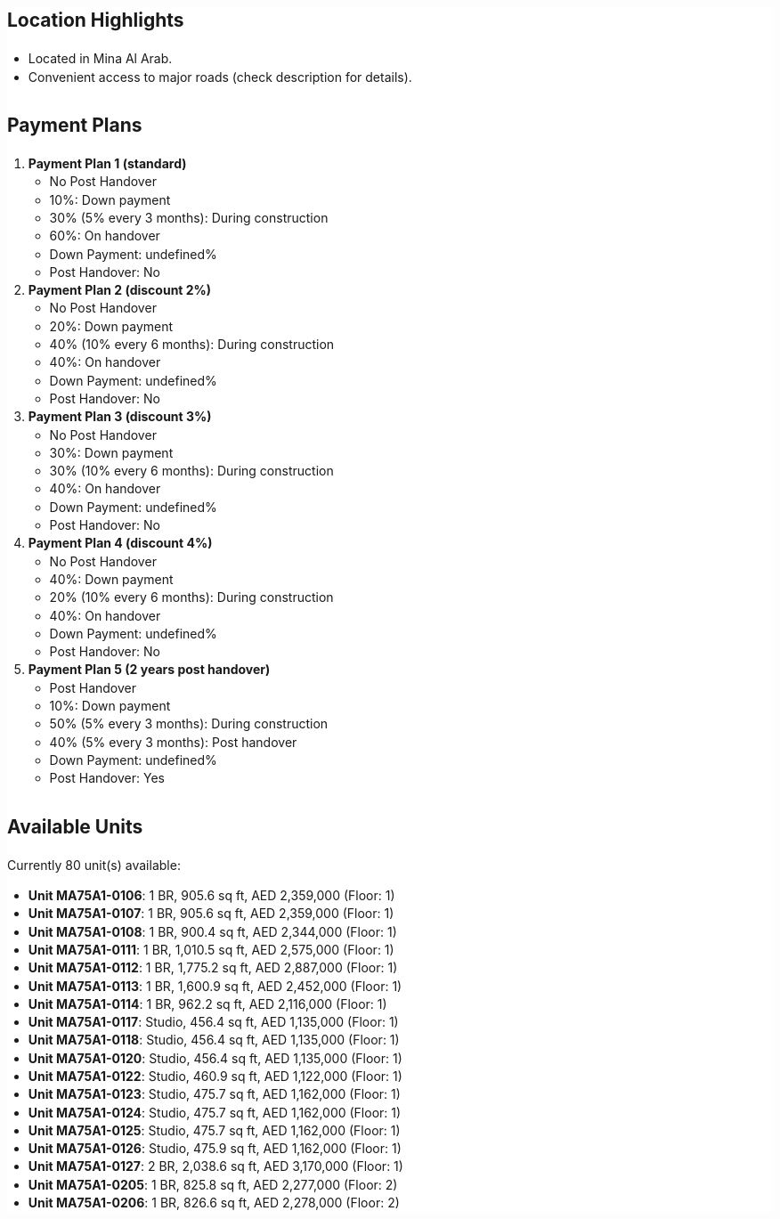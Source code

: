 ## Location Highlights
- Located in Mina Al Arab.
- Convenient access to major roads (check description for details).

## Payment Plans
1. **Payment Plan 1 (standard)**
   - No Post Handover
   - 10%: Down payment
   - 30% (5% every 3 months): During construction
   - 60%: On handover
   - Down Payment: undefined%
   - Post Handover: No
2. **Payment Plan 2 (discount 2%)**
   - No Post Handover
   - 20%: Down payment
   - 40% (10% every 6 months): During construction
   - 40%: On handover
   - Down Payment: undefined%
   - Post Handover: No
3. **Payment Plan 3 (discount 3%)**
   - No Post Handover
   - 30%: Down payment
   - 30% (10% every 6 months): During construction
   - 40%: On handover
   - Down Payment: undefined%
   - Post Handover: No
4. **Payment Plan 4 (discount 4%)**
   - No Post Handover
   - 40%: Down payment
   - 20% (10% every 6 months): During construction
   - 40%: On handover
   - Down Payment: undefined%
   - Post Handover: No
5. **Payment Plan 5 (2 years post handover)**
   - Post Handover
   - 10%: Down payment
   - 50% (5% every 3 months): During construction
   - 40% (5% every 3 months): Post handover
   - Down Payment: undefined%
   - Post Handover: Yes

## Available Units
Currently 80 unit(s) available:
- **Unit MA75A1-0106**: 1 BR, 905.6 sq ft, AED 2,359,000 (Floor: 1)
- **Unit MA75A1-0107**: 1 BR, 905.6 sq ft, AED 2,359,000 (Floor: 1)
- **Unit MA75A1-0108**: 1 BR, 900.4 sq ft, AED 2,344,000 (Floor: 1)
- **Unit MA75A1-0111**: 1 BR, 1,010.5 sq ft, AED 2,575,000 (Floor: 1)
- **Unit MA75A1-0112**: 1 BR, 1,775.2 sq ft, AED 2,887,000 (Floor: 1)
- **Unit MA75A1-0113**: 1 BR, 1,600.9 sq ft, AED 2,452,000 (Floor: 1)
- **Unit MA75A1-0114**: 1 BR, 962.2 sq ft, AED 2,116,000 (Floor: 1)
- **Unit MA75A1-0117**: Studio, 456.4 sq ft, AED 1,135,000 (Floor: 1)
- **Unit MA75A1-0118**: Studio, 456.4 sq ft, AED 1,135,000 (Floor: 1)
- **Unit MA75A1-0120**: Studio, 456.4 sq ft, AED 1,135,000 (Floor: 1)
- **Unit MA75A1-0122**: Studio, 460.9 sq ft, AED 1,122,000 (Floor: 1)
- **Unit MA75A1-0123**: Studio, 475.7 sq ft, AED 1,162,000 (Floor: 1)
- **Unit MA75A1-0124**: Studio, 475.7 sq ft, AED 1,162,000 (Floor: 1)
- **Unit MA75A1-0125**: Studio, 475.7 sq ft, AED 1,162,000 (Floor: 1)
- **Unit MA75A1-0126**: Studio, 475.9 sq ft, AED 1,162,000 (Floor: 1)
- **Unit MA75A1-0127**: 2 BR, 2,038.6 sq ft, AED 3,170,000 (Floor: 1)
- **Unit MA75A1-0205**: 1 BR, 825.8 sq ft, AED 2,277,000 (Floor: 2)
- **Unit MA75A1-0206**: 1 BR, 826.6 sq ft, AED 2,278,000 (Floor: 2)